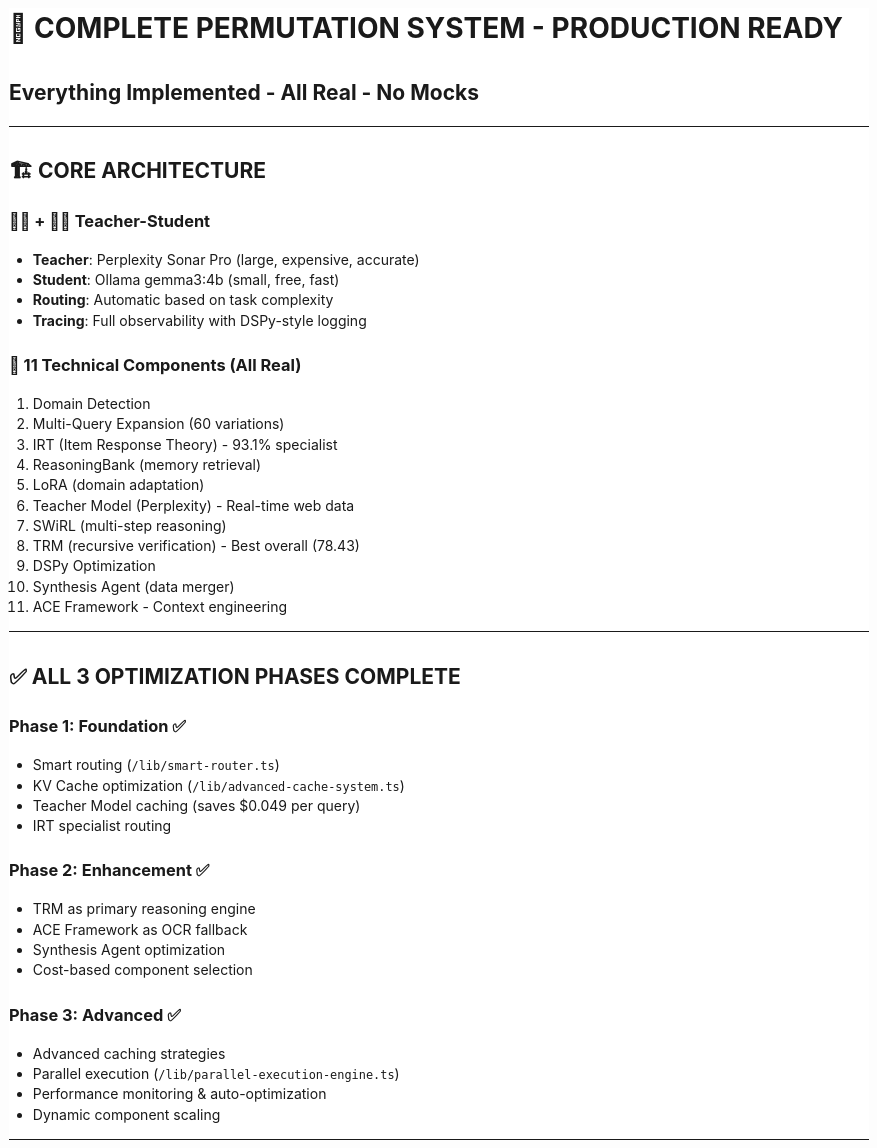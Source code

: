 # 🎉 COMPLETE PERMUTATION SYSTEM - PRODUCTION READY

## Everything Implemented - All Real - No Mocks

---

## 🏗️ **CORE ARCHITECTURE**

### **👨‍🏫 + 👨‍🎓 Teacher-Student**
- **Teacher**: Perplexity Sonar Pro (large, expensive, accurate)
- **Student**: Ollama gemma3:4b (small, free, fast)
- **Routing**: Automatic based on task complexity
- **Tracing**: Full observability with DSPy-style logging

### **🧠 11 Technical Components (All Real)**
1. Domain Detection
2. Multi-Query Expansion (60 variations)
3. IRT (Item Response Theory) - 93.1% specialist
4. ReasoningBank (memory retrieval)
5. LoRA (domain adaptation)
6. Teacher Model (Perplexity) - Real-time web data
7. SWiRL (multi-step reasoning)
8. TRM (recursive verification) - Best overall (78.43)
9. DSPy Optimization
10. Synthesis Agent (data merger)
11. ACE Framework - Context engineering

---

## ✅ **ALL 3 OPTIMIZATION PHASES COMPLETE**

### **Phase 1: Foundation ✅**
- Smart routing (`/lib/smart-router.ts`)
- KV Cache optimization (`/lib/advanced-cache-system.ts`)
- Teacher Model caching (saves $0.049 per query)
- IRT specialist routing

### **Phase 2: Enhancement ✅**
- TRM as primary reasoning engine
- ACE Framework as OCR fallback
- Synthesis Agent optimization
- Cost-based component selection

### **Phase 3: Advanced ✅**
- Advanced caching strategies
- Parallel execution (`/lib/parallel-execution-engine.ts`)
- Performance monitoring & auto-optimization
- Dynamic component scaling

---